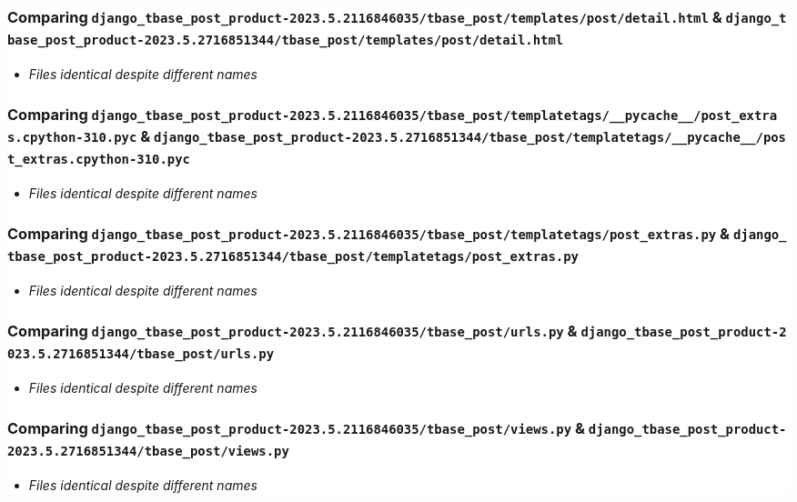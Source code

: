 ### Comparing `django_tbase_post_product-2023.5.2116846035/tbase_post/templates/post/detail.html` & `django_tbase_post_product-2023.5.2716851344/tbase_post/templates/post/detail.html`

 * *Files identical despite different names*

### Comparing `django_tbase_post_product-2023.5.2116846035/tbase_post/templatetags/__pycache__/post_extras.cpython-310.pyc` & `django_tbase_post_product-2023.5.2716851344/tbase_post/templatetags/__pycache__/post_extras.cpython-310.pyc`

 * *Files identical despite different names*

### Comparing `django_tbase_post_product-2023.5.2116846035/tbase_post/templatetags/post_extras.py` & `django_tbase_post_product-2023.5.2716851344/tbase_post/templatetags/post_extras.py`

 * *Files identical despite different names*

### Comparing `django_tbase_post_product-2023.5.2116846035/tbase_post/urls.py` & `django_tbase_post_product-2023.5.2716851344/tbase_post/urls.py`

 * *Files identical despite different names*

### Comparing `django_tbase_post_product-2023.5.2116846035/tbase_post/views.py` & `django_tbase_post_product-2023.5.2716851344/tbase_post/views.py`

 * *Files identical despite different names*

